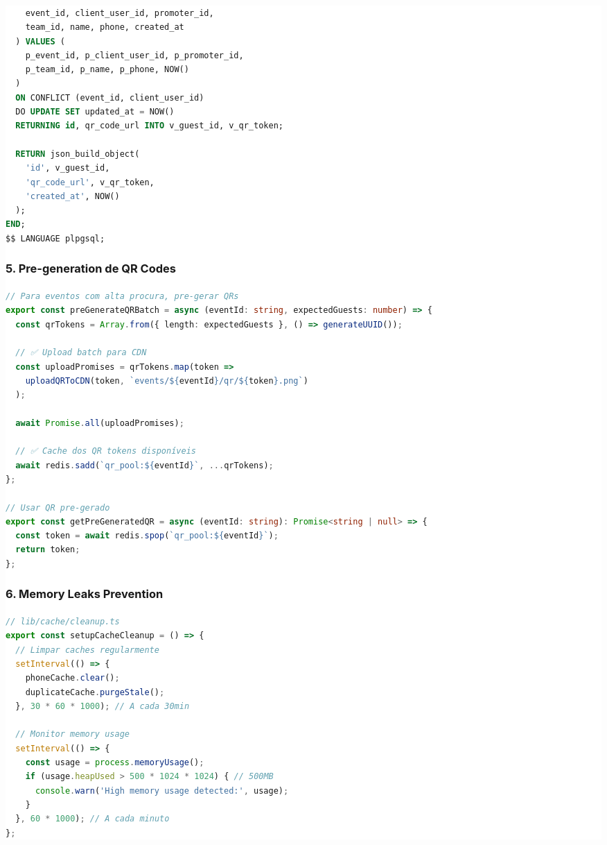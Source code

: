 ```sql
    event_id, client_user_id, promoter_id, 
    team_id, name, phone, created_at
  ) VALUES (
    p_event_id, p_client_user_id, p_promoter_id,
    p_team_id, p_name, p_phone, NOW()
  )
  ON CONFLICT (event_id, client_user_id) 
  DO UPDATE SET updated_at = NOW()
  RETURNING id, qr_code_url INTO v_guest_id, v_qr_token;
  
  RETURN json_build_object(
    'id', v_guest_id,
    'qr_code_url', v_qr_token,
    'created_at', NOW()
  );
END;
$$ LANGUAGE plpgsql;
```

### 5. Pre-generation de QR Codes

```typescript
// Para eventos com alta procura, pre-gerar QRs
export const preGenerateQRBatch = async (eventId: string, expectedGuests: number) => {
  const qrTokens = Array.from({ length: expectedGuests }, () => generateUUID());
  
  // ✅ Upload batch para CDN
  const uploadPromises = qrTokens.map(token => 
    uploadQRToCDN(token, `events/${eventId}/qr/${token}.png`)
  );
  
  await Promise.all(uploadPromises);
  
  // ✅ Cache dos QR tokens disponíveis
  await redis.sadd(`qr_pool:${eventId}`, ...qrTokens);
};

// Usar QR pre-gerado
export const getPreGeneratedQR = async (eventId: string): Promise<string | null> => {
  const token = await redis.spop(`qr_pool:${eventId}`);
  return token;
};
```

### 6. Memory Leaks Prevention

```typescript
// lib/cache/cleanup.ts
export const setupCacheCleanup = () => {
  // Limpar caches regularmente
  setInterval(() => {
    phoneCache.clear();
    duplicateCache.purgeStale();
  }, 30 * 60 * 1000); // A cada 30min
  
  // Monitor memory usage
  setInterval(() => {
    const usage = process.memoryUsage();
    if (usage.heapUsed > 500 * 1024 * 1024) { // 500MB
      console.warn('High memory usage detected:', usage);
    }
  }, 60 * 1000); // A cada minuto
};
```
